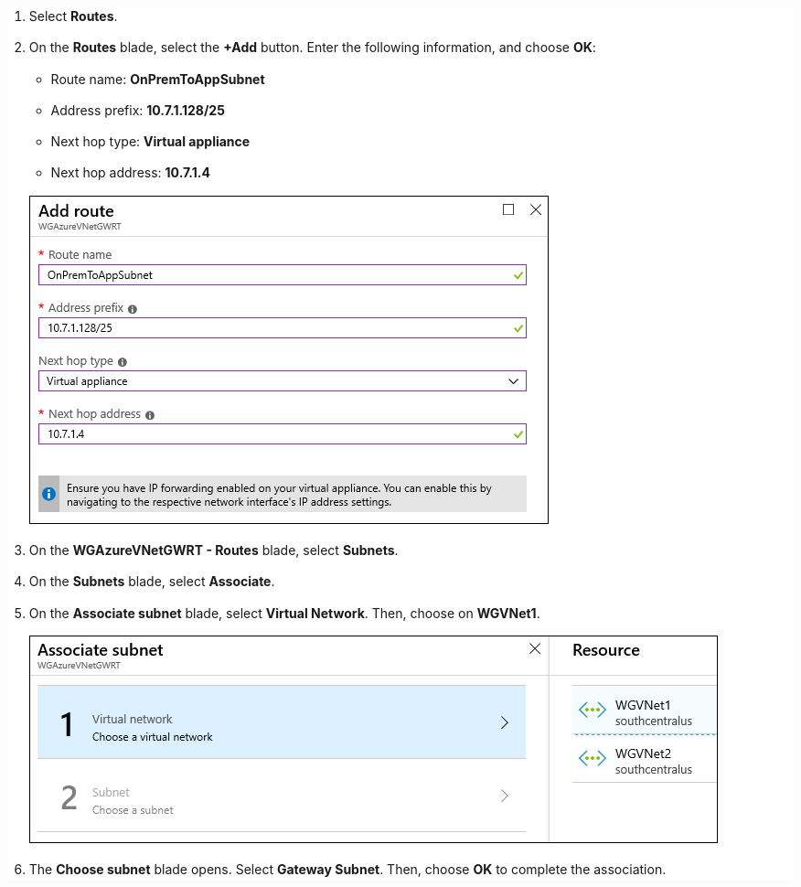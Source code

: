 1.  Select **Routes**.

1.  On the **Routes** blade, select the **+Add** button. Enter the following information, and choose **OK**:

    -  Route name: **OnPremToAppSubnet**

    -  Address prefix: **10.7.1.128/25**

    -  Next hop type: **Virtual appliance**

    -  Next hop address: **10.7.1.4**

    ![Routes blade: information entry](images/Hands-onlabstep-by-step-Enterprise-classnetworkinginAzureimages/media/image145.png "Add route")

1.  On the **WGAzureVNetGWRT - Routes** blade, select **Subnets**.

1.  On the **Subnets** blade, select **Associate**.

1.  On the **Associate subnet** blade, select **Virtual Network**. Then, choose on **WGVNet1**.

    ![WGVNet1 Selection](images/Hands-onlabstep-by-step-Enterprise-classnetworkinginAzureimages/media/image148.png "Associate subnet")

1.  The **Choose subnet** blade opens. Select **Gateway Subnet**. Then, choose **OK** to complete the association.
